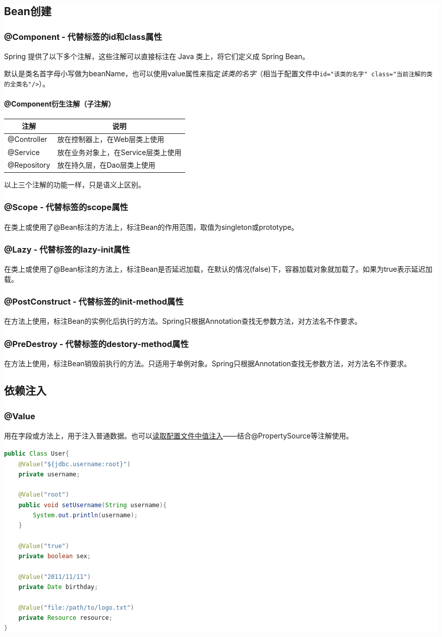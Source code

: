 

## Bean创建

### @Component - 代替<bean>标签的id和class属性
Spring 提供了以下多个注解，这些注解可以直接标注在 Java 类上，将它们定义成 Spring Bean。

默认是类名首字母小写做为beanName，也可以使用value属性来指定*该类的名字*（相当于配置文件中`id="该类的名字" class="当前注解的类的全类名"/>`）。

#### @Component衍生注解（子注解）
|注解|说明|
|---|---|
|@Controller|放在控制器上，在Web层类上使用|
|@Service|放在业务对象上，在Service层类上使用|
|@Repository|放在持久层，在Dao层类上使用|

以上三个注解的功能一样，只是语义上区别。

### @Scope - 代替<bean>标签的scope属性
在类上或使用了@Bean标注的方法上，标注Bean的作用范围，取值为singleton或prototype。

### @Lazy - 代替<bean>标签的lazy-init属性
在类上或使用了@Bean标注的方法上，标注Bean是否延迟加载，在默认的情况(false)下，容器加载对象就加载了。如果为true表示延迟加载。

### @PostConstruct - 代替<bean>标签的init-method属性
在方法上使用，标注Bean的实例化后执行的方法。Spring只根据Annotation查找无参数方法，对方法名不作要求。

### @PreDestroy - 代替<bean>标签的destory-method属性
在方法上使用，标注Bean销毁前执行的方法。只适用于单例对象。Spring只根据Annotation查找无参数方法，对方法名不作要求。



## 依赖注入

### @Value
用在字段或方法上，用于注入普通数据。也可以[读取配置文件中值注入](https://www.cnblogs.com/binghe001/p/13216798.html)——结合@PropertySource等注解使用。
```java
public Class User{
    @Value("${jdbc.username:root}")
    private username;

    @Value("root")
    public void setUsername(String username){
        System.out.println(username); 
    }

    @Value("true")
    private boolean sex;

    @Value("2011/11/11")
    private Date birthday;

    @Value("file:/path/to/logo.txt")
    private Resource resource;
}
```
